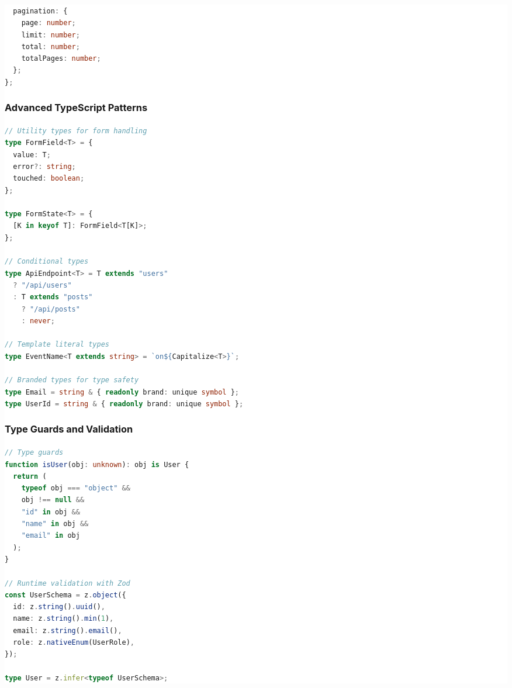 ```typescript
  pagination: {
    page: number;
    limit: number;
    total: number;
    totalPages: number;
  };
};
```

### Advanced TypeScript Patterns

```typescript
// Utility types for form handling
type FormField<T> = {
  value: T;
  error?: string;
  touched: boolean;
};

type FormState<T> = {
  [K in keyof T]: FormField<T[K]>;
};

// Conditional types
type ApiEndpoint<T> = T extends "users"
  ? "/api/users"
  : T extends "posts"
    ? "/api/posts"
    : never;

// Template literal types
type EventName<T extends string> = `on${Capitalize<T>}`;

// Branded types for type safety
type Email = string & { readonly brand: unique symbol };
type UserId = string & { readonly brand: unique symbol };
```

### Type Guards and Validation

```typescript
// Type guards
function isUser(obj: unknown): obj is User {
  return (
    typeof obj === "object" &&
    obj !== null &&
    "id" in obj &&
    "name" in obj &&
    "email" in obj
  );
}

// Runtime validation with Zod
const UserSchema = z.object({
  id: z.string().uuid(),
  name: z.string().min(1),
  email: z.string().email(),
  role: z.nativeEnum(UserRole),
});

type User = z.infer<typeof UserSchema>;
```

